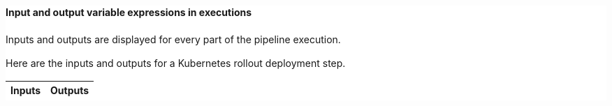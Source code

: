 #### Input and output variable expressions in executions

Inputs and outputs are displayed for every part of the pipeline execution.

Here are the inputs and outputs for a Kubernetes rollout deployment step.

| **Inputs** | **Outputs** |
| :--- | :--- |